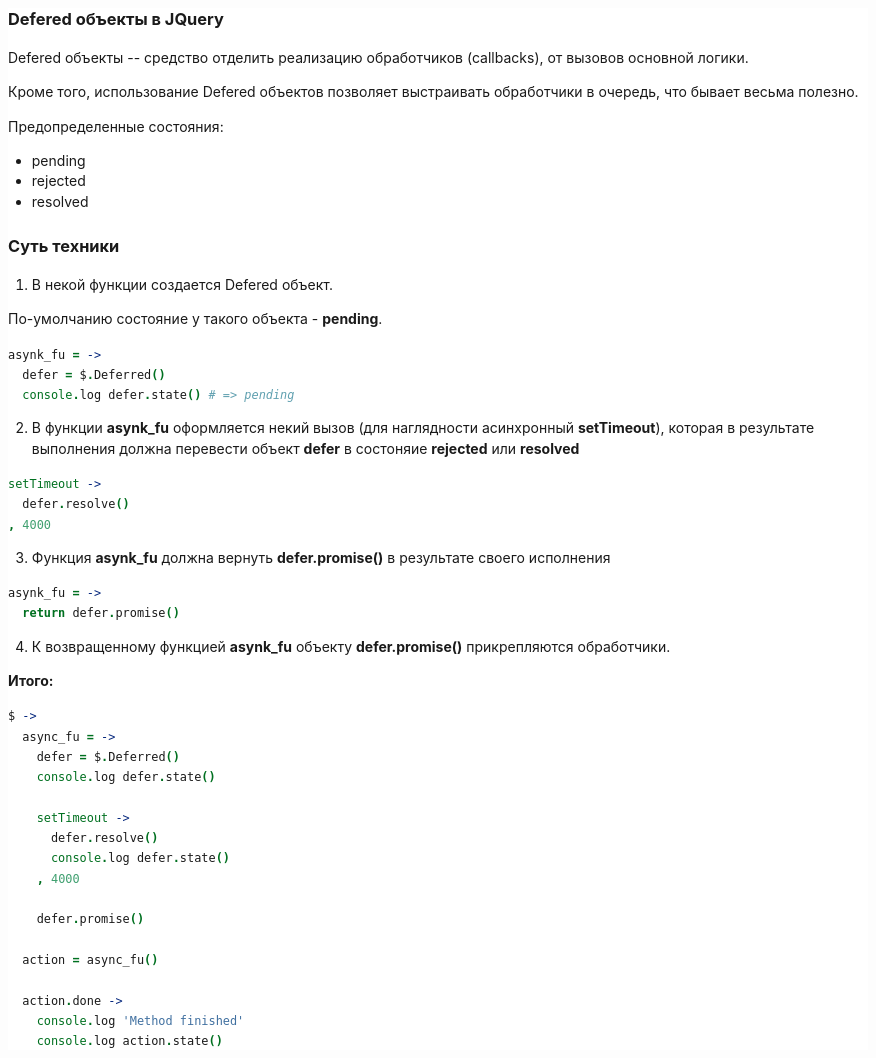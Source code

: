 ### Defered объекты в JQuery

Defered объекты -- средство отделить реализацию обработчиков (callbacks), от вызовов основной логики.

Кроме того, использование Defered объектов позволяет выстраивать обработчики в очередь, что бывает весьма полезно.

Предопределенные состояния:

- pending
- rejected
- resolved

### Суть техники

1) В некой функции создается Defered объект.

По-умолчанию состояние у такого объекта - **pending**.

```coffeescript
asynk_fu = ->
  defer = $.Deferred()
  console.log defer.state() # => pending
```

2) В функции **asynk_fu** оформляется некий вызов (для наглядности асинхронный **setTimeout**), которая в результате выполнения должна перевести объект **defer** в состоняие **rejected** или **resolved**

```coffeescript
setTimeout ->
  defer.resolve()
, 4000
```

3) Функция **asynk_fu** должна вернуть **defer.promise()** в результате своего исполнения

```coffeescript
asynk_fu = ->
  return defer.promise()
```

4) К возвращенному функцией **asynk_fu** объекту **defer.promise()** прикрепляются обработчики.

**Итого:**

```coffeescript
$ ->
  async_fu = ->
    defer = $.Deferred()
    console.log defer.state()

    setTimeout ->
      defer.resolve()
      console.log defer.state()
    , 4000

    defer.promise()

  action = async_fu()

  action.done ->
    console.log 'Method finished'
    console.log action.state()
```
